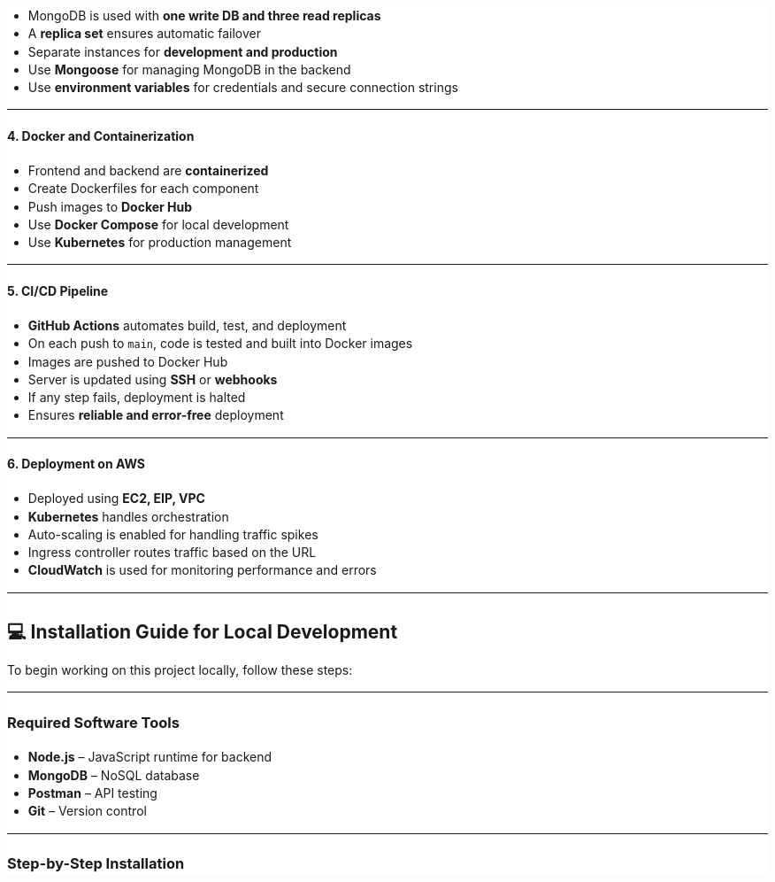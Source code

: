 - MongoDB is used with **one write DB and three read replicas**  
- A **replica set** ensures automatic failover  
- Separate instances for **development and production**  
- Use **Mongoose** for managing MongoDB in the backend  
- Use **environment variables** for credentials and secure connection strings  

---

#### 4. Docker and Containerization

- Frontend and backend are **containerized**  
- Create Dockerfiles for each component  
- Push images to **Docker Hub**  
- Use **Docker Compose** for local development  
- Use **Kubernetes** for production management  

---

#### 5. CI/CD Pipeline

- **GitHub Actions** automates build, test, and deployment  
- On each push to `main`, code is tested and built into Docker images  
- Images are pushed to Docker Hub  
- Server is updated using **SSH** or **webhooks**  
- If any step fails, deployment is halted  
- Ensures **reliable and error-free** deployment  

---

#### 6. Deployment on AWS

- Deployed using **EC2, EIP, VPC**  
- **Kubernetes** handles orchestration  
- Auto-scaling is enabled for handling traffic spikes  
- Ingress controller routes traffic based on the URL  
- **CloudWatch** is used for monitoring performance and errors  

---

## 💻 Installation Guide for Local Development

To begin working on this project locally, follow these steps:

---

### Required Software Tools

- **Node.js** – JavaScript runtime for backend  
- **MongoDB** – NoSQL database  
- **Postman** – API testing  
- **Git** – Version control  

---

### Step-by-Step Installation
